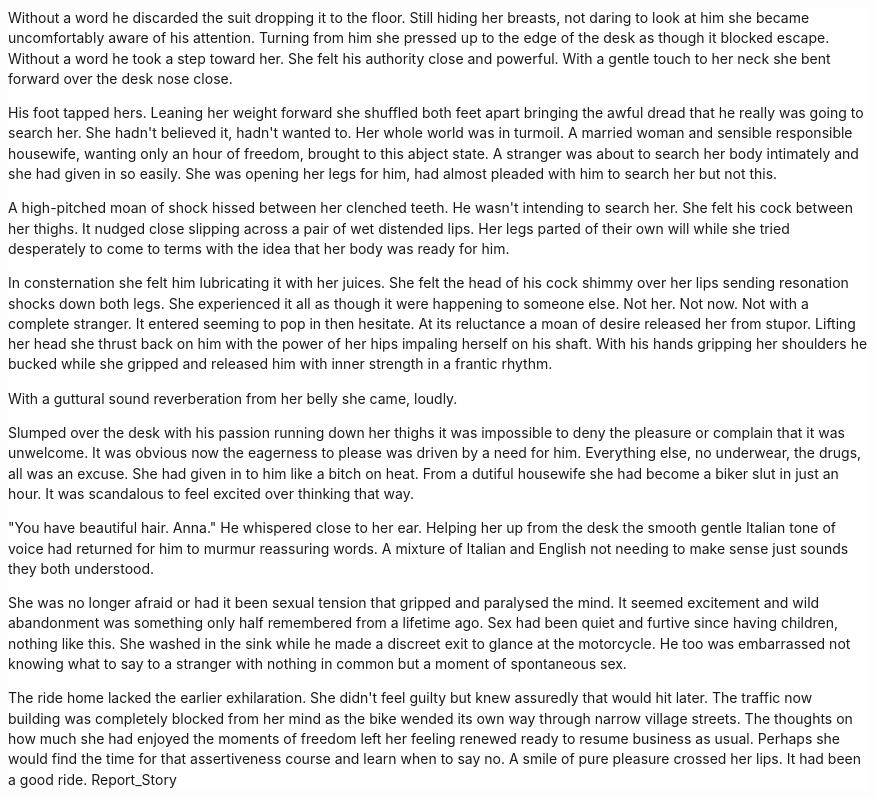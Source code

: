 Without a word he discarded the suit dropping it to the floor. Still hiding her breasts, not daring to look at him she became uncomfortably aware of his attention. Turning from him she pressed up to the edge of the desk as though it blocked escape. Without a word he took a step toward her. She felt his authority close and powerful. With a gentle touch to her neck she bent forward over the desk nose close. 

 His foot tapped hers. Leaning her weight forward she shuffled both feet apart bringing the awful dread that he really was going to search her. She hadn't believed it, hadn't wanted to. Her whole world was in turmoil. A married woman and sensible responsible housewife, wanting only an hour of freedom, brought to this abject state. A stranger was about to search her body intimately and she had given in so easily. She was opening her legs for him, had almost pleaded with him to search her but not this. 

 A high-pitched moan of shock hissed between her clenched teeth. He wasn't intending to search her. She felt his cock between her thighs. It nudged close slipping across a pair of wet distended lips. Her legs parted of their own will while she tried desperately to come to terms with the idea that her body was ready for him. 

 In consternation she felt him lubricating it with her juices. She felt the head of his cock shimmy over her lips sending resonation shocks down both legs. She experienced it all as though it were happening to someone else. Not her. Not now. Not with a complete stranger. It entered seeming to pop in then hesitate. At its reluctance a moan of desire released her from stupor. Lifting her head she thrust back on him with the power of her hips impaling herself on his shaft. With his hands gripping her shoulders he bucked while she gripped and released him with inner strength in a frantic rhythm. 

 With a guttural sound reverberation from her belly she came, loudly. 

 Slumped over the desk with his passion running down her thighs it was impossible to deny the pleasure or complain that it was unwelcome. It was obvious now the eagerness to please was driven by a need for him. Everything else, no underwear, the drugs, all was an excuse. She had given in to him like a bitch on heat. From a dutiful housewife she had become a biker slut in just an hour. It was scandalous to feel excited over thinking that way. 

 "You have beautiful hair. Anna." He whispered close to her ear. Helping her up from the desk the smooth gentle Italian tone of voice had returned for him to murmur reassuring words. A mixture of Italian and English not needing to make sense just sounds they both understood. 

 She was no longer afraid or had it been sexual tension that gripped and paralysed the mind. It seemed excitement and wild abandonment was something only half remembered from a lifetime ago. Sex had been quiet and furtive since having children, nothing like this. She washed in the sink while he made a discreet exit to glance at the motorcycle. He too was embarrassed not knowing what to say to a stranger with nothing in common but a moment of spontaneous sex. 

 The ride home lacked the earlier exhilaration. She didn't feel guilty but knew assuredly that would hit later. The traffic now building was completely blocked from her mind as the bike wended its own way through narrow village streets. The thoughts on how much she had enjoyed the moments of freedom left her feeling renewed ready to resume business as usual. Perhaps she would find the time for that assertiveness course and learn when to say no. A smile of pure pleasure crossed her lips. It had been a good ride. Report_Story 
